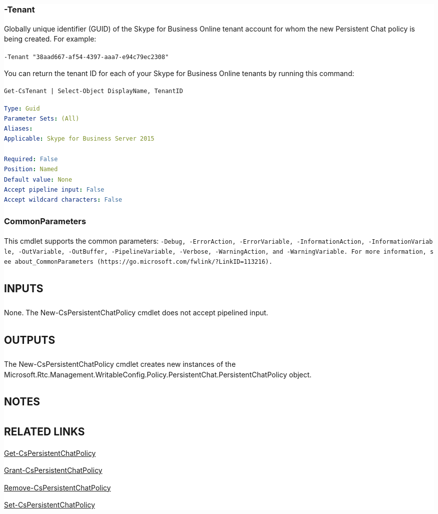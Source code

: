 ### -Tenant
Globally unique identifier (GUID) of the Skype for Business Online tenant account for whom the new Persistent Chat policy is being created.
For example:

`-Tenant "38aad667-af54-4397-aaa7-e94c79ec2308"`

You can return the tenant ID for each of your Skype for Business Online tenants by running this command:

`Get-CsTenant | Select-Object DisplayName, TenantID`

```yaml
Type: Guid
Parameter Sets: (All)
Aliases: 
Applicable: Skype for Business Server 2015

Required: False
Position: Named
Default value: None
Accept pipeline input: False
Accept wildcard characters: False
```

### CommonParameters
This cmdlet supports the common parameters: `-Debug, -ErrorAction, -ErrorVariable, -InformationAction, -InformationVariable, -OutVariable, -OutBuffer, -PipelineVariable, -Verbose, -WarningAction, and -WarningVariable. For more information, see about_CommonParameters (https://go.microsoft.com/fwlink/?LinkID=113216).`

## INPUTS

###  
None.
The New-CsPersistentChatPolicy cmdlet does not accept pipelined input.

## OUTPUTS

###  
The New-CsPersistentChatPolicy cmdlet creates new instances of the Microsoft.Rtc.Management.WritableConfig.Policy.PersistentChat.PersistentChatPolicy object.

## NOTES

## RELATED LINKS

[Get-CsPersistentChatPolicy](Get-CsPersistentChatPolicy.md)

[Grant-CsPersistentChatPolicy](Grant-CsPersistentChatPolicy.md)

[Remove-CsPersistentChatPolicy](Remove-CsPersistentChatPolicy.md)

[Set-CsPersistentChatPolicy](Set-CsPersistentChatPolicy.md)


